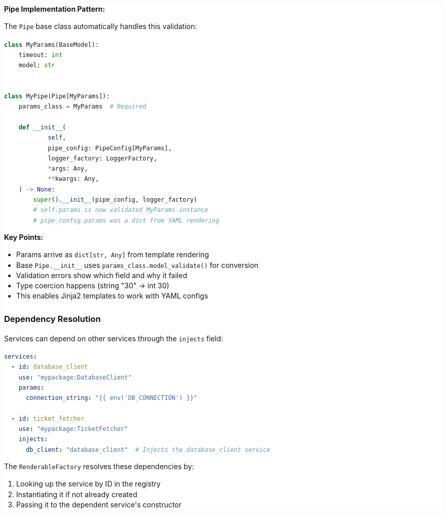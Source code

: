 **Pipe Implementation Pattern:**

The `Pipe` base class automatically handles this validation:

```python
class MyParams(BaseModel):
    timeout: int
    model: str


class MyPipe(Pipe[MyParams]):
    params_class = MyParams  # Required

    def __init__(
            self,
            pipe_config: PipeConfig[MyParams],
            logger_factory: LoggerFactory,
            *args: Any,
            **kwargs: Any,
    ) -> None:
        super().__init__(pipe_config, logger_factory)
        # self.params is now validated MyParams instance
        # pipe_config.params was a dict from YAML rendering
```

**Key Points:**

- Params arrive as `dict[str, Any]` from template rendering
- Base `Pipe.__init__` uses `params_class.model_validate()` for conversion
- Validation errors show which field and why it failed
- Type coercion happens (string "30" → int 30)
- This enables Jinja2 templates to work with YAML configs

### Dependency Resolution

Services can depend on other services through the `injects` field:

```yaml
services:
  - id: database_client
    use: "mypackage:DatabaseClient"
    params:
      connection_string: "{{ env('DB_CONNECTION') }}"

  - id: ticket_fetcher
    use: "mypackage:TicketFetcher"
    injects:
      db_client: "database_client"  # Injects the database_client service
```

The `RenderableFactory` resolves these dependencies by:

1. Looking up the service by ID in the registry
2. Instantiating it if not already created
3. Passing it to the dependent service's constructor
